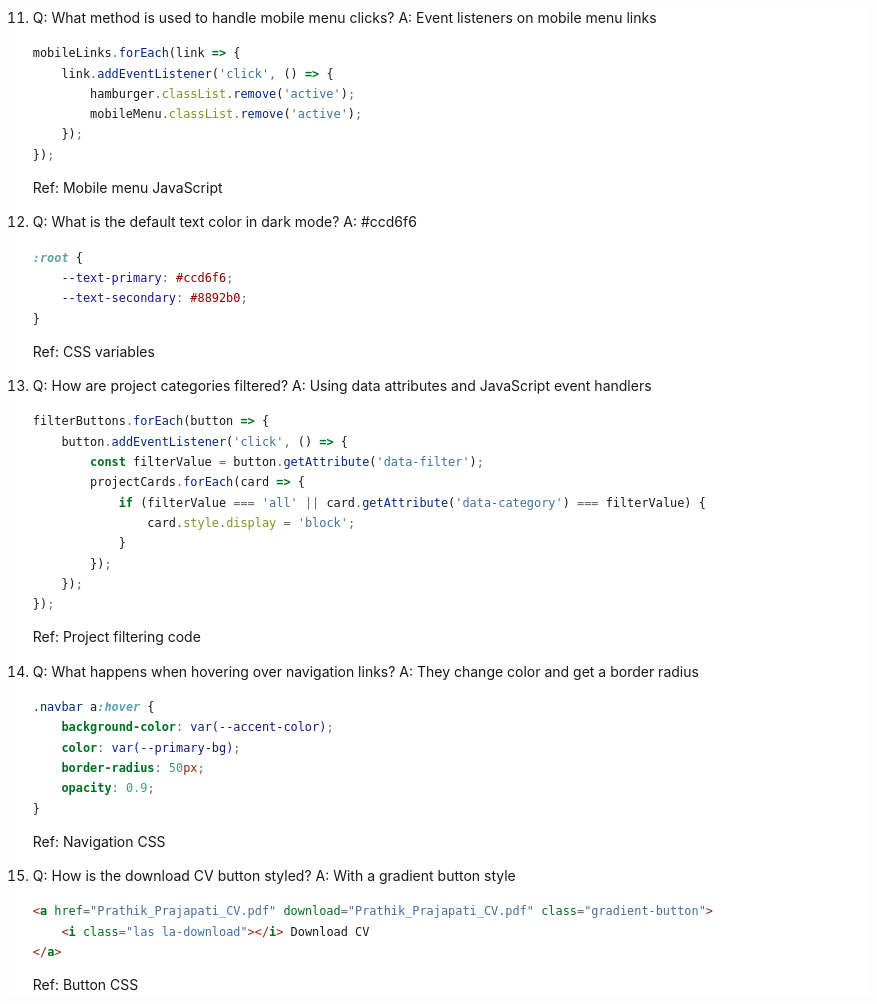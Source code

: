11. Q: What method is used to handle mobile menu clicks?
    A: Event listeners on mobile menu links
    ```javascript
    mobileLinks.forEach(link => {
        link.addEventListener('click', () => {
            hamburger.classList.remove('active');
            mobileMenu.classList.remove('active');
        });
    });
    ```
    Ref: Mobile menu JavaScript

12. Q: What is the default text color in dark mode?
    A: #ccd6f6
    ```css
    :root {
        --text-primary: #ccd6f6;
        --text-secondary: #8892b0;
    }
    ```
    Ref: CSS variables

13. Q: How are project categories filtered?
    A: Using data attributes and JavaScript event handlers
    ```javascript
    filterButtons.forEach(button => {
        button.addEventListener('click', () => {
            const filterValue = button.getAttribute('data-filter');
            projectCards.forEach(card => {
                if (filterValue === 'all' || card.getAttribute('data-category') === filterValue) {
                    card.style.display = 'block';
                }
            });
        });
    });
    ```
    Ref: Project filtering code

14. Q: What happens when hovering over navigation links?
    A: They change color and get a border radius
    ```css
    .navbar a:hover {
        background-color: var(--accent-color);
        color: var(--primary-bg);
        border-radius: 50px;
        opacity: 0.9;
    }
    ```
    Ref: Navigation CSS

15. Q: How is the download CV button styled?
    A: With a gradient button style
    ```html
    <a href="Prathik_Prajapati_CV.pdf" download="Prathik_Prajapati_CV.pdf" class="gradient-button">
        <i class="las la-download"></i> Download CV
    </a>
    ```
    Ref: Button CSS
